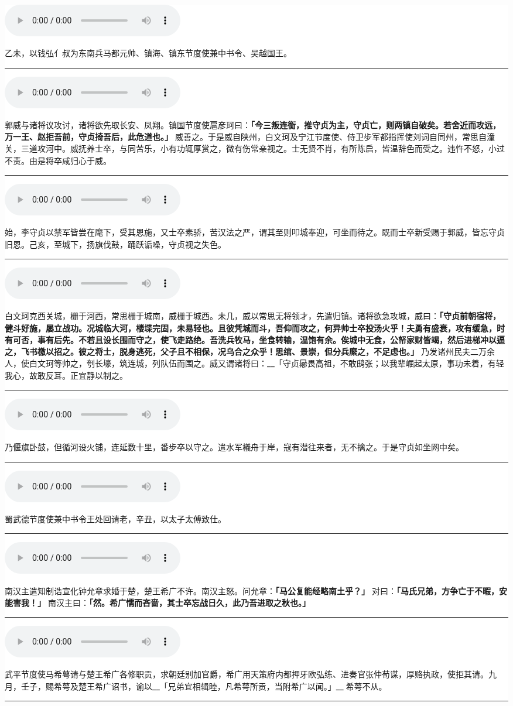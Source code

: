 ![](assets/audios/288/43.mp3)

乙未，以钱弘亻叔为东南兵马都元帅、镇海、镇东节度使兼中书令、吴越国王。

---

![](assets/audios/288/44.mp3)

郭威与诸将议攻讨，诸将欲先取长安、凤翔。镇国节度使扈彦珂曰：__「今三叛连衡，推守贞为主，守贞亡，则两镇自破矣。若舍近而攻远，万一王、赵拒吾前，守贞掎吾后，此危道也。」__ 威善之。于是威自陕州，白文珂及宁江节度使、侍卫步军都指挥使刘词自同州，常思自潼关，三道攻河中。威抚养士卒，与同苦乐，小有功辄厚赏之，微有伤常亲视之。士无贤不肖，有所陈启，皆温辞色而受之。违忤不怒，小过不责。由是将卒咸归心于威。

---

![](assets/audios/288/45.mp3)

始，李守贞以禁军皆尝在麾下，受其恩施，又士卒素骄，苦汉法之严，谓其至则叩城奉迎，可坐而待之。既而士卒新受赐于郭威，皆忘守贞旧恩。己亥，至城下，扬旗伐鼓，踊跃诟噪，守贞视之失色。

---

![](assets/audios/288/46.mp3)

白文珂克西关城，栅于河西，常思栅于城南，威栅于城西。未几，威以常思无将领才，先遣归镇。诸将欲急攻城，威曰：__「守贞前朝宿将，健斗好施，屡立战功。况城临大河，楼堞完固，未易轻也。且彼凭城而斗，吾仰而攻之，何异帅士卒投汤火乎！夫勇有盛衰，攻有缓急，时有可否，事有后先。不若且设长围而守之，使飞走路绝。吾洗兵牧马，坐食转输，温饱有余。俟城中无食，公帑家财皆竭，然后进梯冲以逼之，飞书檄以招之。彼之将士，脱身逃死，父子且不相保，况乌合之众乎！思绾、景崇，但分兵縻之，不足虑也。」__ 乃发诸州民夫二万余人，使白文珂等帅之，刳长壕，筑连城，列队伍而围之。威又谓诸将曰：__「守贞曏畏高祖，不敢鸱张；以我辈崛起太原，事功未着，有轻我心，故敢反耳。正宜静以制之。

---

![](assets/audios/288/47.mp3)

乃偃旗卧鼓，但循河设火铺，连延数十里，番步卒以守之。遣水军檥舟于岸，寇有潜往来者，无不擒之。于是守贞如坐网中矣。

---

![](assets/audios/288/48.mp3)

蜀武德节度使兼中书令王处回请老，辛丑，以太子太傅致仕。

---

![](assets/audios/288/49.mp3)

南汉主遣知制诰宣化钟允章求婚于楚，楚王希广不许。南汉主怒。问允章：__「马公复能经略南土乎？」__ 对曰：__「马氏兄弟，方争亡于不暇，安能害我！」__ 南汉主曰：__「然。希广懦而吝啬，其士卒忘战日久，此乃吾进取之秋也。」__ 

---

![](assets/audios/288/50.mp3)

武平节度使马希萼请与楚王希广各修职贡，求朝廷别加官爵，希广用天策府内都押牙欧弘练、进奏官张仲荀谋，厚赂执政，使拒其请。九月，壬子，赐希萼及楚王希广诏书，谕以__「兄弟宜相辑睦，凡希萼所贡，当附希广以闻。」__ 希萼不从。

---
